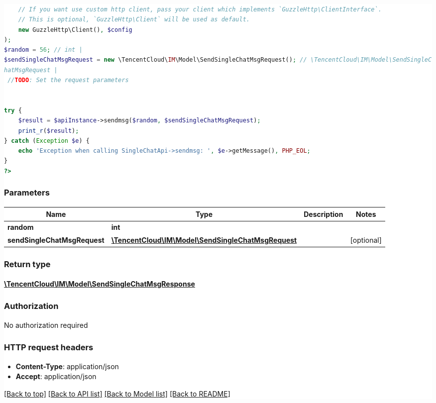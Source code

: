 ```php
    // If you want use custom http client, pass your client which implements `GuzzleHttp\ClientInterface`.
    // This is optional, `GuzzleHttp\Client` will be used as default.
    new GuzzleHttp\Client(), $config
);
$random = 56; // int | 
$sendSingleChatMsgRequest = new \TencentCloud\IM\Model\SendSingleChatMsgRequest(); // \TencentCloud\IM\Model\SendSingleChatMsgRequest | 
 //TODO: Set the request parameters


try {
    $result = $apiInstance->sendmsg($random, $sendSingleChatMsgRequest);
    print_r($result);
} catch (Exception $e) {
    echo 'Exception when calling SingleChatApi->sendmsg: ', $e->getMessage(), PHP_EOL;
}
?>
```

### Parameters

Name | Type | Description  | Notes
------------- | ------------- | ------------- | -------------
 **random** | **int**|  |
 **sendSingleChatMsgRequest** | [**\TencentCloud\IM\Model\SendSingleChatMsgRequest**](../Model/SendSingleChatMsgRequest.md)|  | [optional]

### Return type

[**\TencentCloud\IM\Model\SendSingleChatMsgResponse**](../Model/SendSingleChatMsgResponse.md)

### Authorization

No authorization required

### HTTP request headers

 - **Content-Type**: application/json
 - **Accept**: application/json

[[Back to top]](#) [[Back to API list]](../../README.md#documentation-for-api-endpoints) [[Back to Model list]](../../README.md#documentation-for-models) [[Back to README]](../../README.md)


